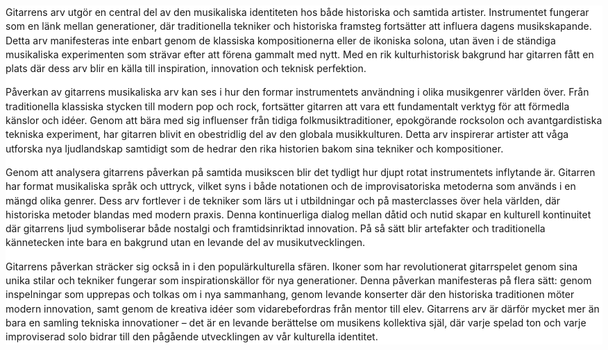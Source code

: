 Gitarrens arv utgör en central del av den musikaliska identiteten hos både historiska och samtida artister. Instrumentet fungerar som en länk mellan generationer, där traditionella tekniker och historiska framsteg fortsätter att influera dagens musikskapande. Detta arv manifesteras inte enbart genom de klassiska kompositionerna eller de ikoniska solona, utan även i de ständiga musikaliska experimenten som strävar efter att förena gammalt med nytt. Med en rik kulturhistorisk bakgrund har gitarren fått en plats där dess arv blir en källa till inspiration, innovation och teknisk perfektion.

Påverkan av gitarrens musikaliska arv kan ses i hur den formar instrumentets användning i olika musikgenrer världen över. Från traditionella klassiska stycken till modern pop och rock, fortsätter gitarren att vara ett fundamentalt verktyg för att förmedla känslor och idéer. Genom att bära med sig influenser från tidiga folkmusiktraditioner, epokgörande rocksolon och avantgardistiska tekniska experiment, har gitarren blivit en obestridlig del av den globala musikkulturen. Detta arv inspirerar artister att våga utforska nya ljudlandskap samtidigt som de hedrar den rika historien bakom sina tekniker och kompositioner.

Genom att analysera gitarrens påverkan på samtida musikscen blir det tydligt hur djupt rotat instrumentets inflytande är. Gitarren har format musikaliska språk och uttryck, vilket syns i både notationen och de improvisatoriska metoderna som används i en mängd olika genrer. Dess arv fortlever i de tekniker som lärs ut i utbildningar och på masterclasses över hela världen, där historiska metoder blandas med modern praxis. Denna kontinuerliga dialog mellan dåtid och nutid skapar en kulturell kontinuitet där gitarrens ljud symboliserar både nostalgi och framtidsinriktad innovation. På så sätt blir artefakter och traditionella kännetecken inte bara en bakgrund utan en levande del av musikutvecklingen.

Gitarrens påverkan sträcker sig också in i den populärkulturella sfären. Ikoner som har revolutionerat gitarrspelet genom sina unika stilar och tekniker fungerar som inspirationskällor för nya generationer. Denna påverkan manifesteras på flera sätt: genom inspelningar som upprepas och tolkas om i nya sammanhang, genom levande konserter där den historiska traditionen möter modern innovation, samt genom de kreativa idéer som vidarebefordras från mentor till elev. Gitarrens arv är därför mycket mer än bara en samling tekniska innovationer – det är en levande berättelse om musikens kollektiva själ, där varje spelad ton och varje improviserad solo bidrar till den pågående utvecklingen av vår kulturella identitet.
